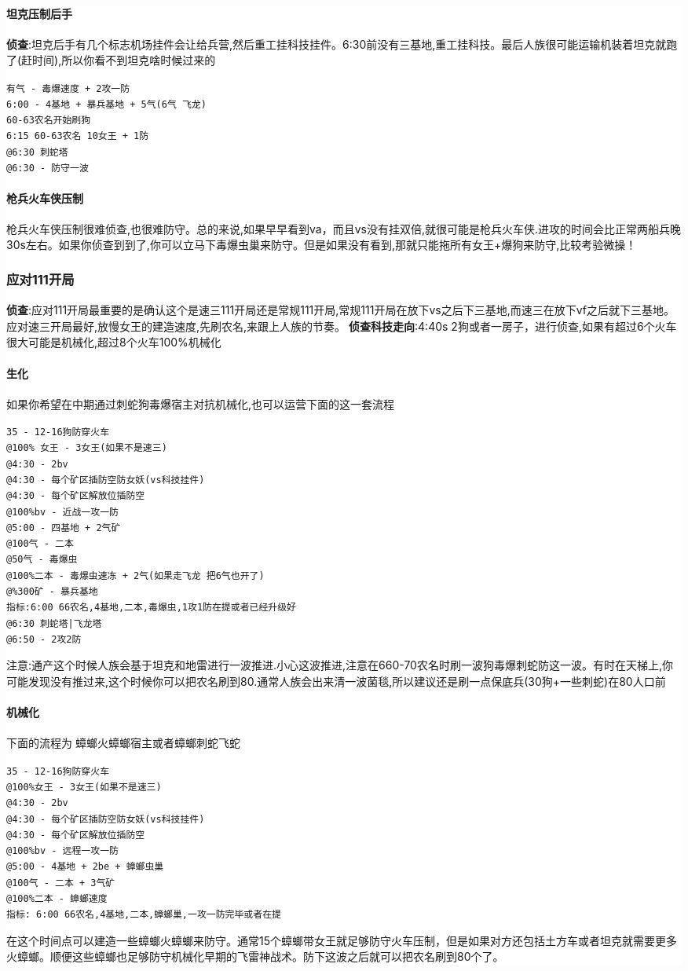 #### 坦克压制后手
**侦查**:坦克后手有几个标志机场挂件会让给兵营,然后重工挂科技挂件。6:30前没有三基地,重工挂科技。最后人族很可能运输机装着坦克就跑了(赶时间),所以你看不到坦克啥时候过来的
```
有气 - 毒爆速度 + 2攻一防
6:00 - 4基地 + 暴兵基地 + 5气(6气 飞龙)
60-63农名开始刷狗
6:15 60-63农名 10女王 + 1防
@6:30 刺蛇塔
@6:30 - 防守一波
```

#### 枪兵火车侠压制
枪兵火车侠压制很难侦查,也很难防守。总的来说,如果早早看到va，而且vs没有挂双倍,就很可能是枪兵火车侠.进攻的时间会比正常两船兵晚30s左右。如果你侦查到到了,你可以立马下毒爆虫巢来防守。但是如果没有看到,那就只能拖所有女王+爆狗来防守,比较考验微操！

### 应对111开局
**侦查**:应对111开局最重要的是确认这个是速三111开局还是常规111开局,常规111开局在放下vs之后下三基地,而速三在放下vf之后就下三基地。
应对速三开局最好,放慢女王的建造速度,先刷农名,来跟上人族的节奏。
**侦查科技走向**:4:40s 2狗或者一房子，进行侦查,如果有超过6个火车很大可能是机械化,超过8个火车100%机械化

#### 生化
如果你希望在中期通过刺蛇狗毒爆宿主对抗机械化,也可以运营下面的这一套流程
```
35 - 12-16狗防穿火车
@100% 女王 - 3女王(如果不是速三)
@4:30 - 2bv
@4:30 - 每个矿区插防空防女妖(vs科技挂件)
@4:30 - 每个矿区解放位插防空
@100%bv - 近战一攻一防
@5:00 - 四基地 + 2气矿
@100气 - 二本
@50气 - 毒爆虫
@100%二本 - 毒爆虫速冻 + 2气(如果走飞龙 把6气也开了)
@%300矿 - 暴兵基地
指标:6:00 66农名,4基地,二本,毒爆虫,1攻1防在提或者已经升级好
@6:30 刺蛇塔|飞龙塔
@6:50 - 2攻2防
```
注意:通产这个时候人族会基于坦克和地雷进行一波推进.小心这波推进,注意在660-70农名时刷一波狗毒爆刺蛇防这一波。有时在天梯上,你可能发现没有推过来,这个时候你可以把农名刷到80.通常人族会出来清一波菌毯,所以建议还是刷一点保底兵(30狗+一些刺蛇)在80人口前

#### 机械化
下面的流程为 蟑螂火蟑螂宿主或者蟑螂刺蛇飞蛇
```
35 - 12-16狗防穿火车
@100%女王 - 3女王(如果不是速三)
@4:30 - 2bv
@4:30 - 每个矿区插防空防女妖(vs科技挂件)
@4:30 - 每个矿区解放位插防空
@100%bv - 远程一攻一防
@5:00 - 4基地 + 2be + 蟑螂虫巢
@100气 - 二本 + 3气矿
@100%二本 - 蟑螂速度
指标: 6:00 66农名,4基地,二本,蟑螂巢,一攻一防完毕或者在提
```
在这个时间点可以建造一些蟑螂火蟑螂来防守。通常15个蟑螂带女王就足够防守火车压制，但是如果对方还包括土方车或者坦克就需要更多火蟑螂。顺便这些蟑螂也足够防守机械化早期的飞雷神战术。防下这波之后就可以把农名刷到80个了。
